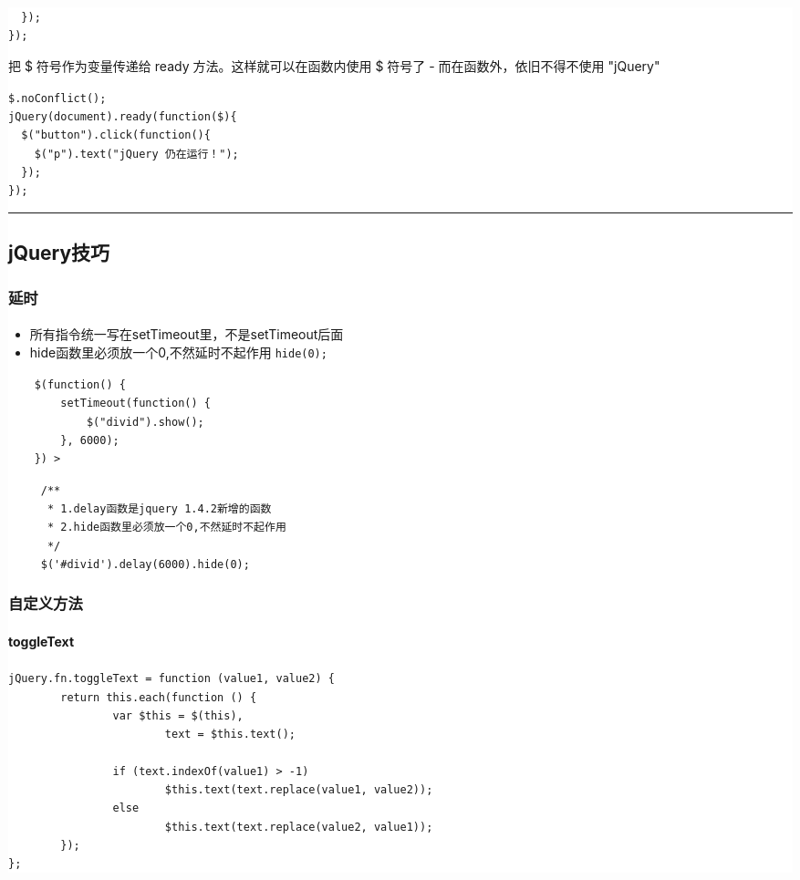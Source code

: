 ```
  });
});
```
把 $ 符号作为变量传递给 ready 方法。这样就可以在函数内使用 $ 符号了 - 而在函数外，依旧不得不使用 "jQuery"
```
$.noConflict();
jQuery(document).ready(function($){
  $("button").click(function(){
    $("p").text("jQuery 仍在运行！");
  });
});
```

----------

<a id="jQuery-tricks"></a>
## jQuery技巧
<a id="jQuery-tricks-1"></a>
### 延时
- 所有指令统一写在setTimeout里，不是setTimeout后面
- hide函数里必须放一个0,不然延时不起作用 ```hide(0);```

```
    $(function() {
        setTimeout(function() {
            $("divid").show();
        }, 6000);
    }) >
```

```
     /**
      * 1.delay函数是jquery 1.4.2新增的函数
      * 2.hide函数里必须放一个0,不然延时不起作用
      */
     $('#divid').delay(6000).hide(0);
```


<a id="jQuery-tricks-2"></a>
### 自定义方法
<a id="jQuery-tricks-2.1"></a>
#### toggleText

```
jQuery.fn.toggleText = function (value1, value2) {
		return this.each(function () {
				var $this = $(this),
						text = $this.text();

				if (text.indexOf(value1) > -1)
						$this.text(text.replace(value1, value2));
				else
						$this.text(text.replace(value2, value1));
		});
};
```
